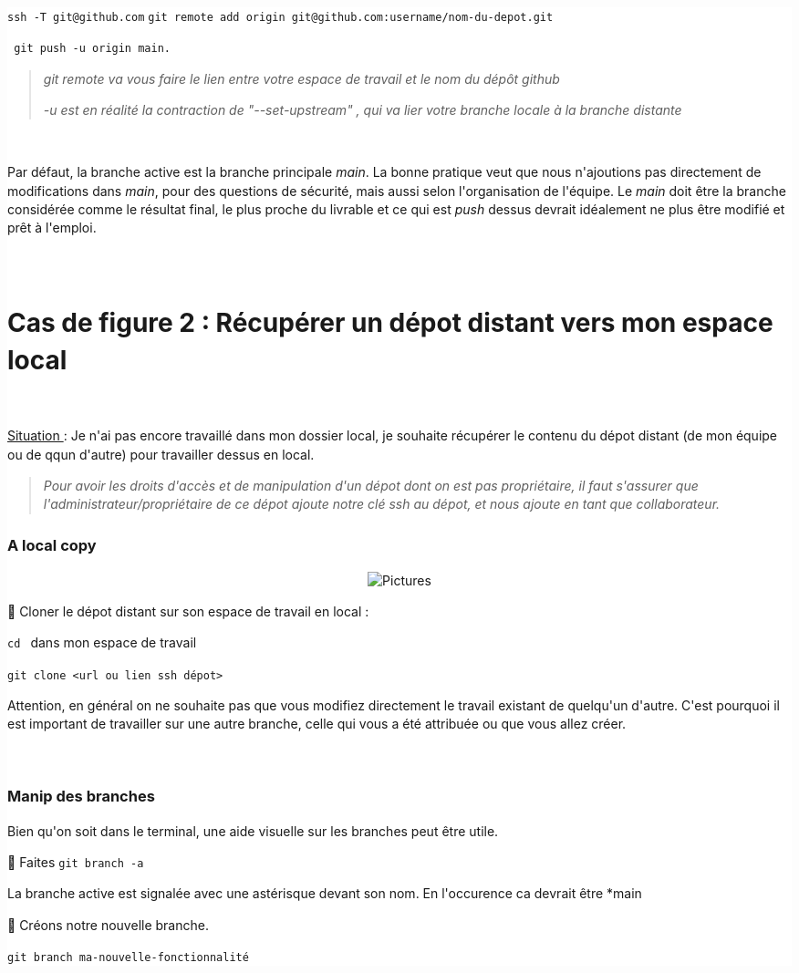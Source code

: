 ```ssh -T git@github.com```
```git remote add origin git@github.com:username/nom-du-depot.git```

``` git push -u origin main.```

>*git remote va vous faire le lien entre votre espace de travail et le nom du dépôt github*
> 
>*-u est en réalité la contraction de "--set-upstream" , qui va lier votre branche locale à la branche distante*

<br>

Par défaut, la branche active est la branche principale *main*. La bonne pratique veut que nous n'ajoutions pas directement de modifications dans *main*, pour des questions de sécurité, mais aussi selon l'organisation de l'équipe. Le *main* doit être la branche considérée comme le résultat final, le plus proche du livrable et ce qui est *push* dessus devrait idéalement ne plus être modifié et prêt à l'emploi.

<br>

# Cas de figure 2 : Récupérer un dépot distant vers mon espace local

<br>

<ins>Situation </ins> : Je n'ai pas encore travaillé dans mon dossier local, je souhaite récupérer le contenu du dépot distant (de mon équipe ou de qqun d'autre) pour travailler dessus en local.

>*Pour avoir les droits d'accès et de manipulation d'un dépot dont on est pas propriétaire, il faut s'assurer que l'administrateur/propriétaire de ce dépot ajoute notre clé ssh au dépot, et nous ajoute en tant que collaborateur.*

### A local copy


<p align="center">
<img src="https://github.com/Eulsi/Basic-gitGithub-manip-pour-TSSR/blob/main/imgGuide/get-alocalcopy.png" alt="Pictures" width="300" >
</p>

:small_orange_diamond: Cloner le dépot distant sur son espace de travail en local :

```cd ``` dans mon espace de travail

```git clone <url ou lien ssh dépot> ```

Attention, en général on ne souhaite pas que vous modifiez directement le travail existant de quelqu'un d'autre.
C'est pourquoi il est important de travailler sur une autre branche, celle qui vous a été attribuée ou que vous allez créer.

<br>

### Manip des branches

Bien qu'on soit dans le terminal, une aide visuelle sur les branches peut être utile.

:small_orange_diamond:  Faites ```git branch -a```

La branche active est signalée avec une astérisque devant son nom. En l'occurence ca devrait être \*main 

:small_orange_diamond:  Créons notre nouvelle branche.

```git branch ma-nouvelle-fonctionnalité```

```